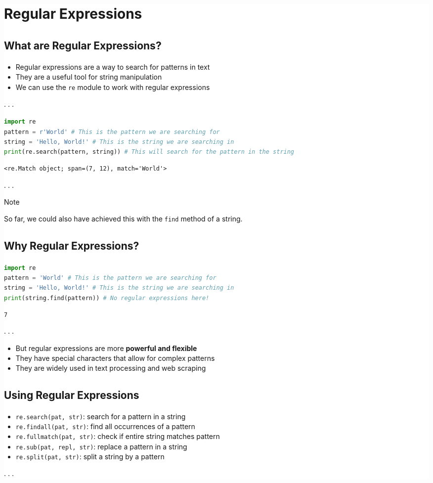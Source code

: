 # <span class="flow">Regular Expressions</span>

## What are Regular Expressions?

- Regular expressions are a way to <span class="highlight">search for
  patterns in text</span>
- They are a useful tool for string manipulation
- We can use the `re` module to work with regular expressions

. . .

``` python
import re
pattern = r'World' # This is the pattern we are searching for
string = 'Hello, World!' # This is the string we are searching in
print(re.search(pattern, string)) # This will search for the pattern in the string
```

    <re.Match object; span=(7, 12), match='World'>

. . .

> [!NOTE]
>
> So far, we could also have achieved this with the `find` method of a
> string.

## Why Regular Expressions?

``` python
import re
pattern = 'World' # This is the pattern we are searching for
string = 'Hello, World!' # This is the string we are searching in
print(string.find(pattern)) # No regular expressions here!
```

    7

. . .

- But regular expressions are more **powerful and flexible**
- They have <span class="highlight">special characters</span> that allow
  for complex patterns
- They are widely used in text processing and web scraping

## Using Regular Expressions

- `re.search(pat, str)`: search for a pattern in a string
- `re.findall(pat, str)`: find all occurrences of a pattern
- `re.fullmatch(pat, str)`: check if entire string matches pattern
- `re.sub(pat, repl, str)`: replace a pattern in a string
- `re.split(pat, str)`: split a string by a pattern

. . .
